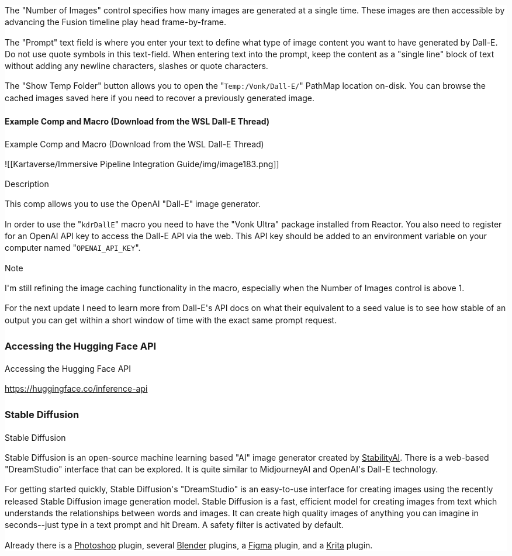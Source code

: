 The "Number of Images" control specifies how many images are generated at a single time. These images are then accessible by advancing the Fusion timeline play head frame-by-frame.

The "Prompt" text field is where you enter your text to define what type of image content you want to have generated by Dall-E. Do not use quote symbols in this text-field. When entering text into the prompt, keep the content as a "single line" block of text without adding any newline characters, slashes or quote characters.

The "Show Temp Folder" button allows you to open the "`Temp:/Vonk/Dall-E/`" PathMap location on-disk. You can browse the cached images saved here if you need to recover a previously generated image.

#### Example Comp and Macro (Download from the WSL Dall-E Thread)

Example Comp and Macro (Download from the WSL Dall-E Thread)

![[Kartaverse/Immersive Pipeline Integration Guide/img/image183.png]]

Description

This comp allows you to use the OpenAI "Dall-E" image generator.

In order to use the "`kdrDallE`" macro you need to have the "Vonk Ultra" package installed from Reactor. You also need to register for an OpenAI API key to access the Dall-E API via the web. This API key should be added to an environment variable on your computer named "`OPENAI_API_KEY`".

Note

I'm still refining the image caching functionality in the macro, especially when the Number of Images control is above 1.

For the next update I need to learn more from Dall-E's API docs on what their equivalent to a seed value is to see how stable of an output you can get within a short window of time with the exact same prompt request.

### Accessing the Hugging Face API

Accessing the Hugging Face API

<https://huggingface.co/inference-api>

### Stable Diffusion

Stable Diffusion

Stable Diffusion is an open-source machine learning based "AI" image generator created by [StabilityAI](https://stability.ai/). There is a web-based "DreamStudio" interface that can be explored. It is quite similar to MidjourneyAI and OpenAI's Dall-E technology.

For getting started quickly, Stable Diffusion's "DreamStudio" is an easy-to-use interface for creating images using the recently released Stable Diffusion image generation model. Stable Diffusion is a fast, efficient model for creating images from text which understands the relationships between words and images. It can create high quality images of anything you can imagine in seconds--just type in a text prompt and hit Dream. A safety filter is activated by default.

Already there is a [Photoshop](https://christiancantrell.com/#ai-ml) plugin, several [Blender](https://github.com/carson-katri/dream-textures) plugins, a [Figma](https://twitter.com/RemitNotPaucity/status/1571295016869568513) plugin, and a [Krita](https://github.com/sddebz/stable-diffusion-krita-plugin) plugin.

